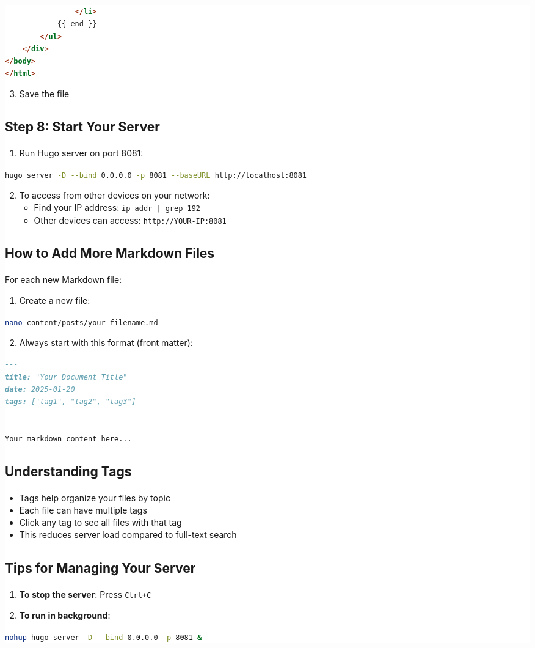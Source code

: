 ```html
                </li>
            {{ end }}
        </ul>
    </div>
</body>
</html>
```

3. Save the file

## Step 8: Start Your Server

1. Run Hugo server on port 8081:
```bash
hugo server -D --bind 0.0.0.0 -p 8081 --baseURL http://localhost:8081
```

2. To access from other devices on your network:
   - Find your IP address: `ip addr | grep 192`
   - Other devices can access: `http://YOUR-IP:8081`

## How to Add More Markdown Files

For each new Markdown file:

1. Create a new file:
```bash
nano content/posts/your-filename.md
```

2. Always start with this format (front matter):
```markdown
---
title: "Your Document Title"
date: 2025-01-20
tags: ["tag1", "tag2", "tag3"]
---

Your markdown content here...
```

## Understanding Tags

- Tags help organize your files by topic
- Each file can have multiple tags
- Click any tag to see all files with that tag
- This reduces server load compared to full-text search

## Tips for Managing Your Server

1. **To stop the server**: Press `Ctrl+C`

2. **To run in background**:
```bash
nohup hugo server -D --bind 0.0.0.0 -p 8081 &
```
